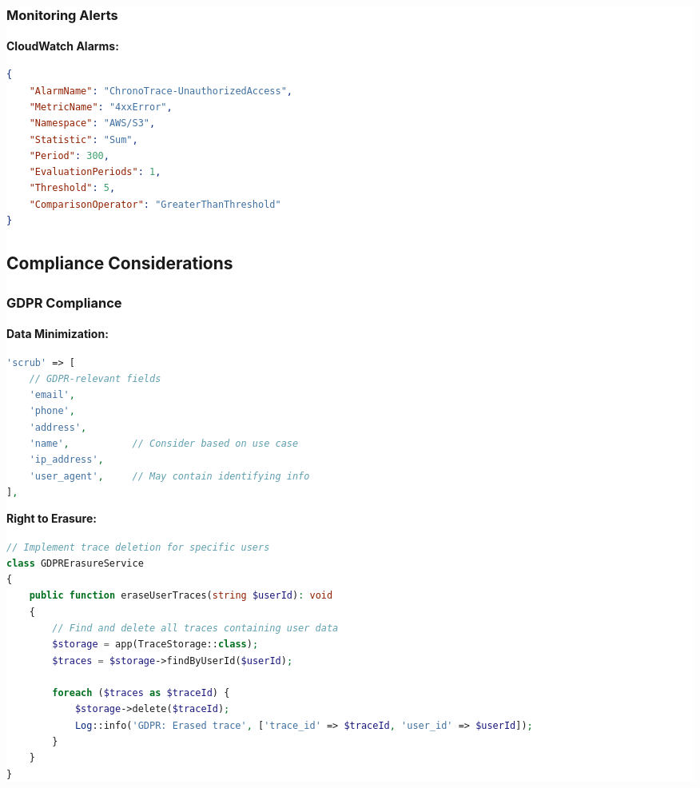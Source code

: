 ### Monitoring Alerts

**CloudWatch Alarms:**
```json
{
    "AlarmName": "ChronoTrace-UnauthorizedAccess",
    "MetricName": "4xxError",
    "Namespace": "AWS/S3",
    "Statistic": "Sum",
    "Period": 300,
    "EvaluationPeriods": 1,
    "Threshold": 5,
    "ComparisonOperator": "GreaterThanThreshold"
}
```

## Compliance Considerations

### GDPR Compliance

**Data Minimization:**
```php
'scrub' => [
    // GDPR-relevant fields
    'email',
    'phone',
    'address',
    'name',           // Consider based on use case
    'ip_address',
    'user_agent',     // May contain identifying info
],
```

**Right to Erasure:**
```php
// Implement trace deletion for specific users
class GDPRErasureService
{
    public function eraseUserTraces(string $userId): void
    {
        // Find and delete all traces containing user data
        $storage = app(TraceStorage::class);
        $traces = $storage->findByUserId($userId);
        
        foreach ($traces as $traceId) {
            $storage->delete($traceId);
            Log::info('GDPR: Erased trace', ['trace_id' => $traceId, 'user_id' => $userId]);
        }
    }
}
```

